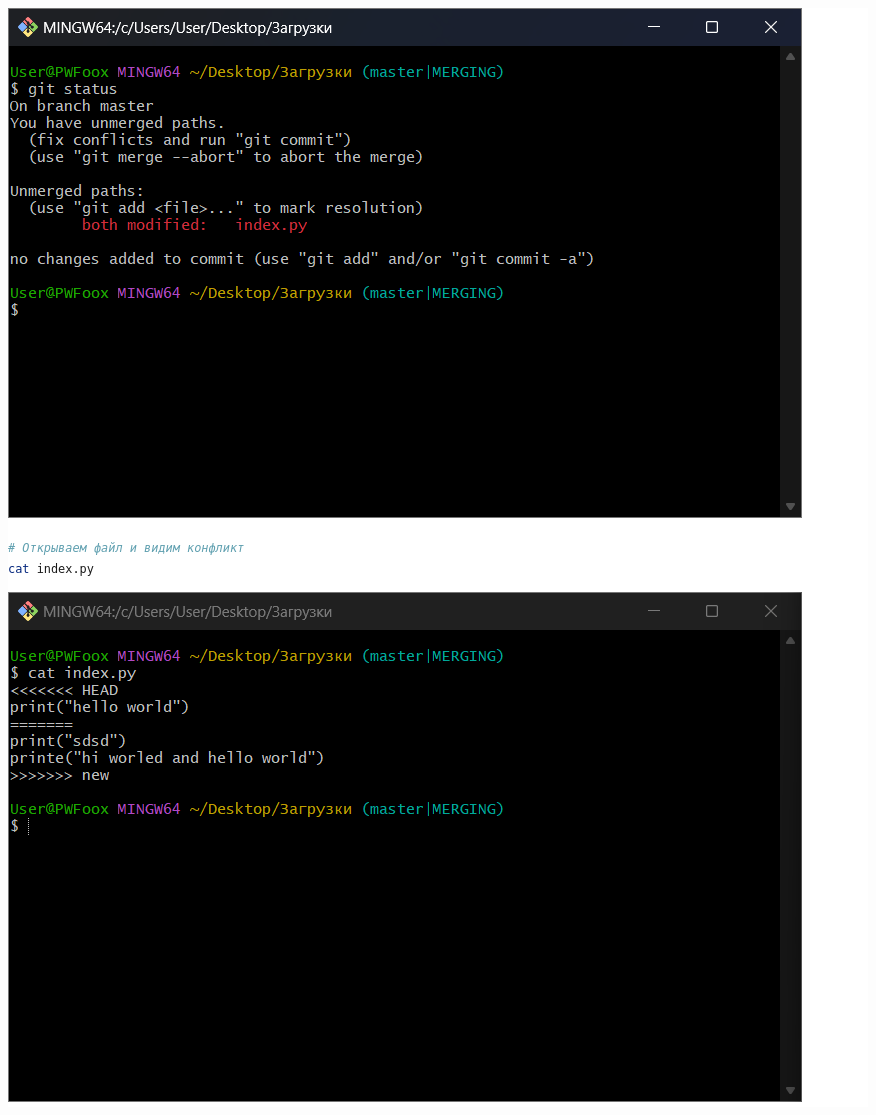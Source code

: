 ![Проверяем статус после конфликта git status.png](../image_git/Исходники%20Пример%20работы/Проверяем%20статус%20после%20конфликта%20git%20status.png)

```bash
# Открываем файл и видим конфликт
cat index.py
```

![Открываем файл и видим конфликт cat index.py.png](../image_git/Исходники%20Пример%20работы/Открываем%20файл%20и%20видим%20конфликт%20cat%20index.py.png)
